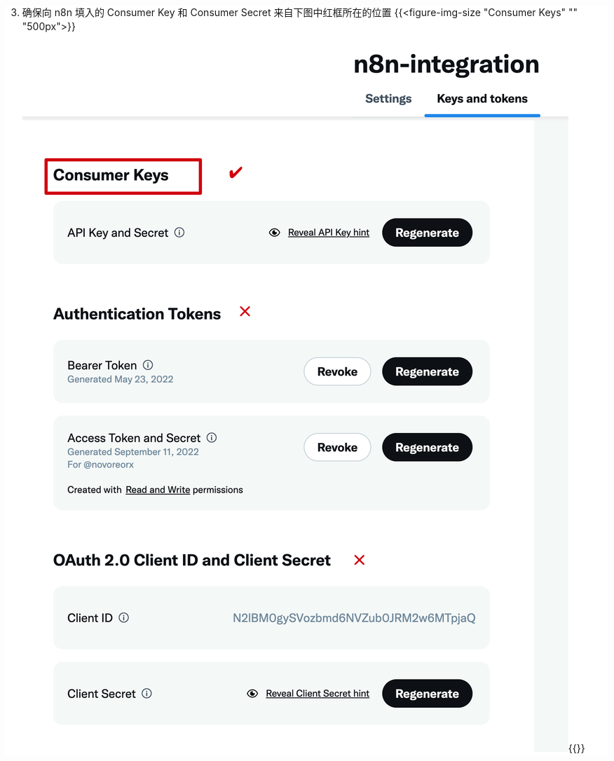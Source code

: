 3. 确保向 n8n 填入的 Consumer Key 和 Consumer Secret 来自下图中红框所在的位置 {{<figure-img-size "Consumer Keys" "" "500px">}}![](images/1662887896.png){{</figure-img-size>}}
